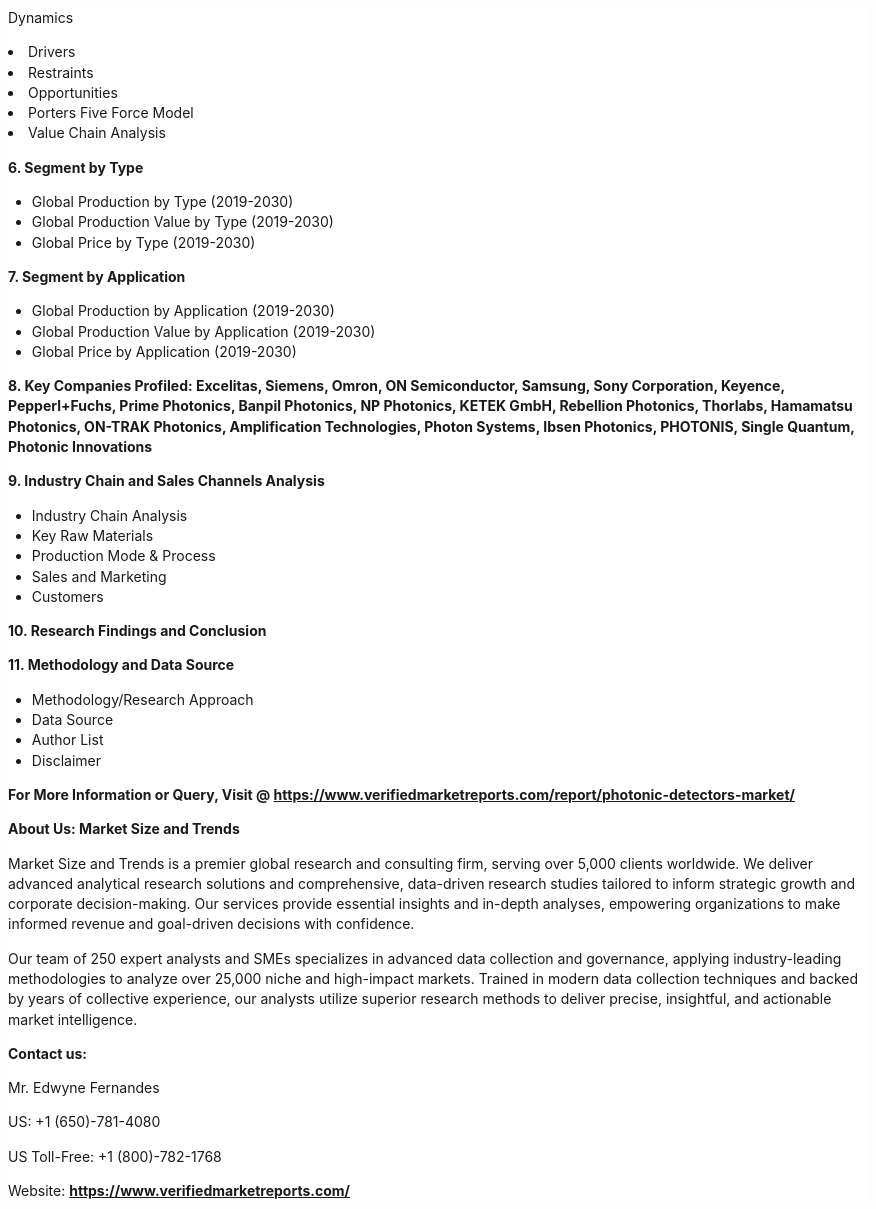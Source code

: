 Dynamics</li><li>Drivers</li><li>Restraints</li><li>Opportunities</li><li>Porters Five Force Model</li><li>Value Chain Analysis&nbsp;</li></ul><p><strong>6. Segment by Type</strong></p><ul><li>Global Production by Type (2019-2030)</li><li>Global Production Value by Type (2019-2030)</li><li>Global Price by Type (2019-2030)</li></ul><p><strong>7. Segment by Application</strong></p><ul><li>Global Production by Application (2019-2030)</li><li>Global Production Value by Application (2019-2030)</li><li>Global Price by Application (2019-2030)</li></ul><p><strong>8. Key Companies Profiled: Excelitas, Siemens, Omron, ON Semiconductor, Samsung, Sony Corporation, Keyence, Pepperl+Fuchs, Prime Photonics, Banpil Photonics, NP Photonics, KETEK GmbH, Rebellion Photonics, Thorlabs, Hamamatsu Photonics, ON-TRAK Photonics, Amplification Technologies, Photon Systems, Ibsen Photonics, PHOTONIS, Single Quantum, Photonic Innovations</strong></p><p><strong>9. Industry Chain and Sales Channels Analysis</strong></p><ul><li>Industry Chain Analysis</li><li>Key Raw Materials</li><li>Production Mode &amp; Process</li><li>Sales and Marketing</li><li>Customers</li></ul><p><strong>10. Research Findings and Conclusion</strong></p><p><strong>11. Methodology and Data Source</strong></p><ul><li>Methodology/Research Approach</li><li>Data Source</li><li>Author List</li><li>Disclaimer</li></ul></p><p><strong>For More Information or Query, Visit @ <a href="https://www.verifiedmarketreports.com/report/photonic-detectors-market/">https://www.verifiedmarketreports.com/report/photonic-detectors-market/</a></strong></p><p><strong>About Us: Market Size and Trends</strong></p><p>Market Size and Trends is a premier global research and consulting firm, serving over 5,000 clients worldwide. We deliver advanced analytical research solutions and comprehensive, data-driven research studies tailored to inform strategic growth and corporate decision-making. Our services provide essential insights and in-depth analyses, empowering organizations to make informed revenue and goal-driven decisions with confidence.</p><p>Our team of 250 expert analysts and SMEs specializes in advanced data collection and governance, applying industry-leading methodologies to analyze over 25,000 niche and high-impact markets. Trained in modern data collection techniques and backed by years of collective experience, our analysts utilize superior research methods to deliver precise, insightful, and actionable market intelligence.</p><p><strong>Contact us:</strong></p><p>Mr. Edwyne Fernandes</p><p>US: +1 (650)-781-4080</p><p>US Toll-Free: +1 (800)-782-1768</p><p>Website: <strong><a href="https://www.verifiedmarketreports.com/">https://www.verifiedmarketreports.com/</a></strong></p>
